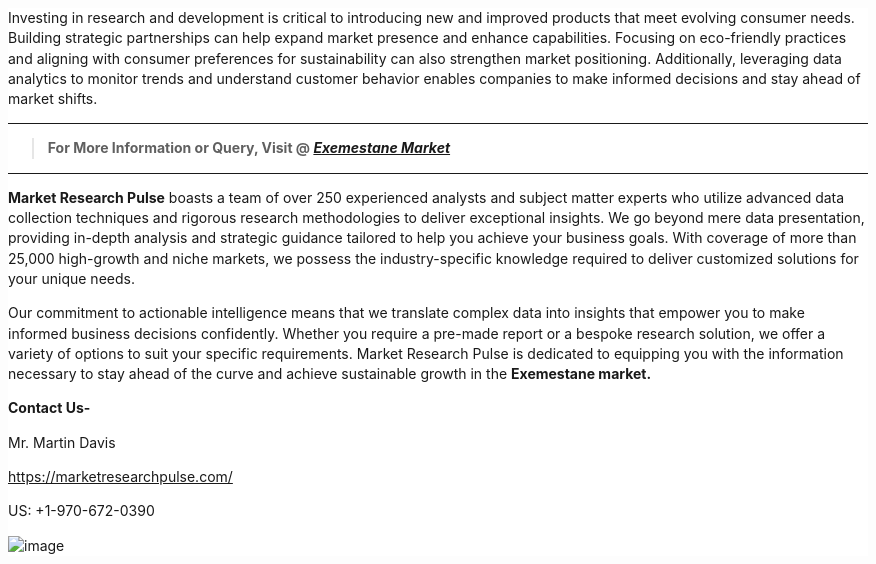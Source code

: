 Investing in research and development is critical to introducing new and improved products that meet evolving consumer needs. Building strategic partnerships can help expand market presence and enhance capabilities. Focusing on eco-friendly practices and aligning with consumer preferences for sustainability can also strengthen market positioning. Additionally, leveraging data analytics to monitor trends and understand customer behavior enables companies to make informed decisions and stay ahead of market shifts.</p><hr /><blockquote><p><strong>For More Information or Query, Visit @&nbsp;<em><a href="https://marketresearchpulse.com/report/131119/exemestane-market?utm_source=Linkedin&utm_medium=0111">Exemestane Market</a></em></strong></p></blockquote><hr /><p><strong>Market Research Pulse</strong> boasts a team of over 250 experienced analysts and subject matter experts who utilize advanced data collection techniques and rigorous research methodologies to deliver exceptional insights. We go beyond mere data presentation, providing in-depth analysis and strategic guidance tailored to help you achieve your business goals. With coverage of more than 25,000 high-growth and niche markets, we possess the industry-specific knowledge required to deliver customized solutions for your unique needs.</p><p>Our commitment to actionable intelligence means that we translate complex data into insights that empower you to make informed business decisions confidently. Whether you require a pre-made report or a bespoke research solution, we offer a variety of options to suit your specific requirements. Market Research Pulse is dedicated to equipping you with the information necessary to stay ahead of the curve and achieve sustainable growth in the <strong>Exemestane market.</strong></p><p><strong>Contact Us-</strong></p><p>Mr. Martin Davis</p><p>https://marketresearchpulse.com/</p><p>US: +1-970-672-0390</p>
![image](https://github.com/user-attachments/assets/f4799082-ef32-475a-ad0f-5468ff7862c4)
